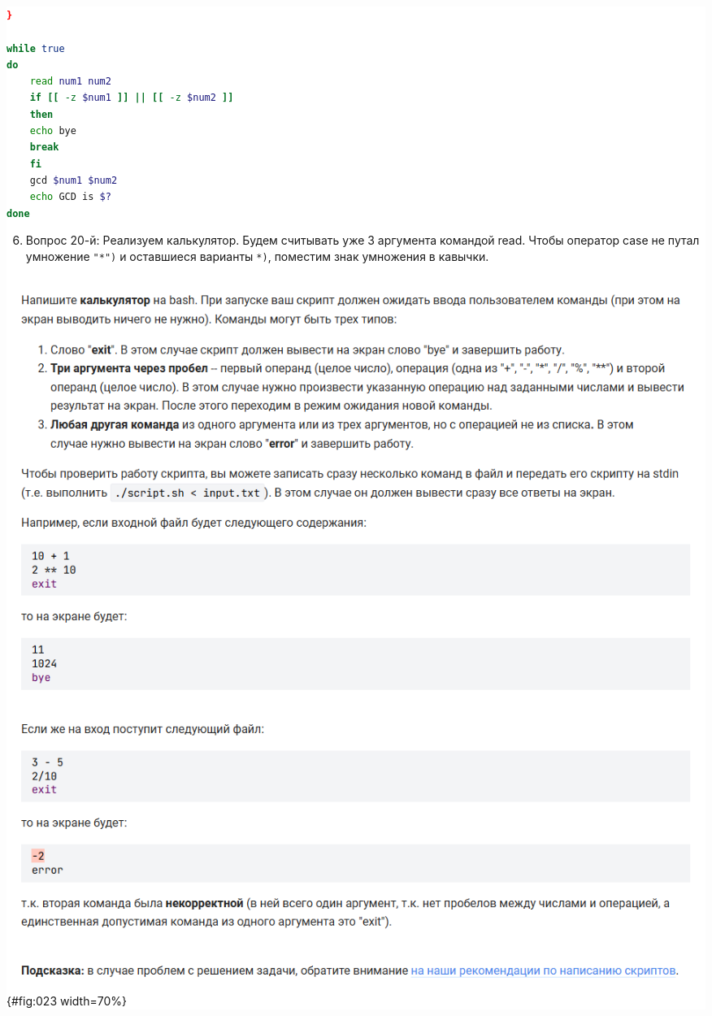 ```bash
}

while true
do
    read num1 num2
    if [[ -z $num1 ]] || [[ -z $num2 ]]
    then
	echo bye
	break
    fi
    gcd $num1 $num2
    echo GCD is $?
done
```

6. Вопрос 20-й: Реализуем калькулятор. Будем считывать уже 3 аргумента командой read. Чтобы оператор case не путал умножение ```"*")``` и оставшиеся варианты ```*)```, поместим знак умножения в кавычки. 

![Задание №20. Условие](image/20_1.PNG){#fig:023 width=70%}